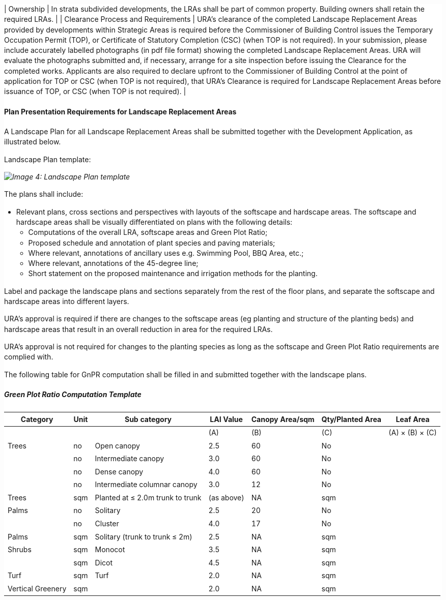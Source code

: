 | Ownership                                 | In strata subdivided developments, the LRAs shall be part of common property. Building owners shall retain the required LRAs.                                                                                                                                                                                                                                                                                                                                                                                                                                                                                                                                                                                                                                                                                                                                                                                                                                                                                                                                      |
| Clearance Process and Requirements        | URA’s clearance of the completed Landscape Replacement Areas provided by developments within Strategic Areas is required before the Commissioner of Building Control issues the Temporary Occupation Permit (TOP), or Certificate of Statutory Completion (CSC) (when TOP is not required). In your submission, please include accurately labelled photographs (in pdf file format) showing the completed Landscape Replacement Areas. URA will evaluate the photographs submitted and, if necessary, arrange for a site inspection before issuing the Clearance for the completed works. Applicants are also required to declare upfront to the Commissioner of Building Control at the point of application for TOP or CSC (when TOP is not required), that URA’s Clearance is required for Landscape Replacement Areas before issuance of TOP, or CSC (when TOP is not required).                                                                                                                                                                               |

#### Plan Presentation Requirements for Landscape Replacement Areas

A Landscape Plan for all Landscape Replacement Areas shall be submitted together with the Development Application, as illustrated below.

Landscape Plan template:

_![Image 4: Landscape Plan template](https://www.ura.gov.sg/-/media/Corporate/Guidelines/Development-control/Flats-Condominiums/F10_Example_of_Landscape_Plan.jpg?h=100%25&w=100%25)_

The plans shall include:

- Relevant plans, cross sections and perspectives with layouts of the softscape and hardscape areas. The softscape and hardscape areas shall be visually differentiated on plans with the following details:
  - Computations of the overall LRA, softscape areas and Green Plot Ratio;
  - Proposed schedule and annotation of plant species and paving materials;
  - Where relevant, annotations of ancillary uses e.g. Swimming Pool, BBQ Area, etc.;
  - Where relevant, annotations of the 45-degree line;
  - Short statement on the proposed maintenance and irrigation methods for the planting.

Label and package the landscape plans and sections separately from the rest of the floor plans, and separate the softscape and hardscape areas into different layers.

URA’s approval is required if there are changes to the softscape areas (eg planting and structure of the planting beds) and hardscape areas that result in an overall reduction in area for the required LRAs.

URA’s approval is not required for changes to the planting species as long as the softscape and Green Plot Ratio requirements are complied with.

The following table for GnPR computation shall be filled in and submitted together with the landscape plans.

##### Green Plot Ratio Computation Template

| Category                  | Unit | Sub category                     | LAI Value  | Canopy Area/sqm | Qty/Planted Area | Leaf Area       |
| ------------------------- | ---- | -------------------------------- | ---------- | --------------- | ---------------- | --------------- |
|                           |      |                                  | (A)        | (B)             | (C)              | (A) × (B) × (C) |
| Trees                     | no   | Open canopy                      | 2.5        | 60              | No               |                 |
|                           | no   | Intermediate canopy              | 3.0        | 60              | No               |                 |
|                           | no   | Dense canopy                     | 4.0        | 60              | No               |                 |
|                           | no   | Intermediate columnar canopy     | 3.0        | 12              | No               |                 |
| Trees                     | sqm  | Planted at ≤ 2.0m trunk to trunk | (as above) | NA              | sqm              |                 |
| Palms                     | no   | Solitary                         | 2.5        | 20              | No               |                 |
|                           | no   | Cluster                          | 4.0        | 17              | No               |                 |
| Palms                     | sqm  | Solitary (trunk to trunk ≤ 2m)   | 2.5        | NA              | sqm              |                 |
| Shrubs                    | sqm  | Monocot                          | 3.5        | NA              | sqm              |                 |
|                           | sqm  | Dicot                            | 4.5        | NA              | sqm              |                 |
| Turf                      | sqm  | Turf                             | 2.0        | NA              | sqm              |                 |
| Vertical Greenery         | sqm  |                                  | 2.0        | NA              | sqm              |                 |